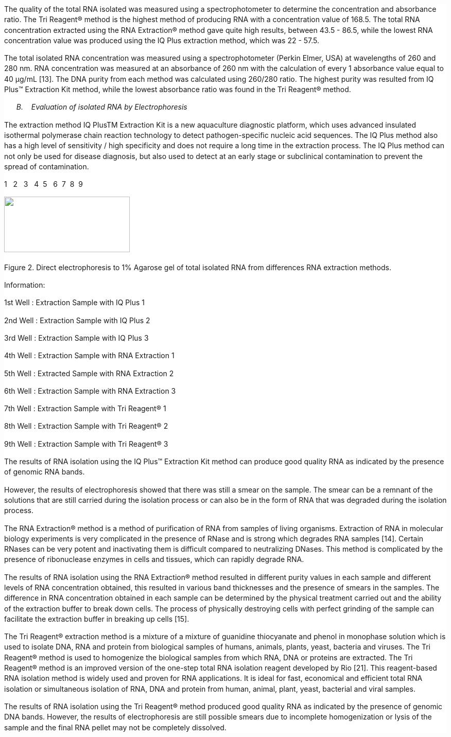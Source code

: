 <p><span class="font7">The quality of the total RNA isolated was measured using a spectrophotometer to determine the concentration and absorbance ratio. The Tri Reagent® method is the highest method of producing RNA with a concentration value of 168.5. The total RNA concentration extracted using the RNA Extraction® method gave quite high results, between 43.5 - 86.5, while the lowest RNA concentration value was produced using the IQ Plus extraction method, which was 22 - 57.5.</span></p>
<p><span class="font7">The total isolated RNA concentration was measured using a spectrophotometer (Perkin Elmer, USA) at wavelengths of 260 and 280 nm. RNA concentration was measured at an absorbance of 260 nm with the calculation of every 1 absorbance value equal to 40 µg/mL [13]. The DNA purity from each method was calculated using 260/280 ratio. The highest purity was resulted from IQ Plus™ Extraction Kit method, while the lowest absorbance ratio was found in the Tri Reagent® method.</span></p>
<ul style="list-style:none;"><li>
<p><span class="font7" style="font-style:italic;">B. &nbsp;&nbsp;&nbsp;Evaluation of isolated RNA by Electrophoresis</span></p></li></ul>
<p><span class="font7">The extraction method IQ PlusTM Extraction Kit is a new aquaculture diagnostic platform, which uses advanced insulated isothermal polymerase chain reaction technology to detect pathogen-specific nucleic acid sequences. The IQ Plus method also has a high level of sensitivity / high specificity and does not require a long time in the extraction process. The IQ Plus method can not only be used for disease diagnosis, but also used to detect at an early stage or subclinical contamination to prevent the spread of contamination.</span></p>
<p><span class="font7">1 &nbsp;&nbsp;2 &nbsp;&nbsp;3 &nbsp;&nbsp;4 &nbsp;5 &nbsp;&nbsp;6 &nbsp;7 &nbsp;8 &nbsp;9</span></p><img src="https://jurnal.harianregional.com/media/76081-3.jpg" alt="" style="width:183pt;height:81pt;">
<p><span class="font7">Figure 2. Direct electrophoresis to 1% Agarose gel of total isolated RNA from differences RNA extraction methods.</span></p>
<p><span class="font6">Information:</span></p>
<p><span class="font4">1st Well : Extraction Sample with IQ Plus 1</span></p>
<p><span class="font4">2nd Well : Extraction Sample with IQ Plus 2</span></p>
<p><span class="font4">3rd Well : Extraction Sample with IQ Plus 3</span></p>
<p><span class="font4">4th Well : Extraction Sample with RNA Extraction 1</span></p>
<p><span class="font4">5th Well : Extracted Sample with RNA Extraction 2</span></p>
<p><span class="font4">6th Well : Extraction Sample with RNA Extraction 3</span></p>
<p><span class="font4">7th Well : Extraction Sample with Tri Reagent® 1</span></p>
<p><span class="font4">8th Well : Extraction Sample with Tri Reagent® 2</span></p>
<p><span class="font4">9th Well : Extraction Sample with Tri Reagent® 3</span></p>
<p><span class="font7">The results of RNA isolation using the IQ Plus™ Extraction Kit method can produce good quality RNA as indicated by the presence of genomic RNA bands.</span></p>
<p><span class="font7">However, the results of electrophoresis showed that there was still a smear on the sample. The smear can be a remnant of the solutions that are still carried during the isolation process or can also be in the form of RNA that was degraded during the isolation process.</span></p>
<p><span class="font7">The RNA Extraction® method is a method of purification of RNA from samples of living organisms. Extraction of RNA in molecular biology experiments is very complicated in the presence of RNase and is strong which degrades RNA samples [14]. Certain RNases can be very potent and inactivating them is difficult compared to neutralizing DNases. This method is complicated by the presence of ribonuclease enzymes in cells and tissues, which can rapidly degrade RNA.</span></p>
<p><span class="font7">The results of RNA isolation using the RNA Extraction® method resulted in different purity values in each sample and different levels of RNA concentration obtained, this resulted in various band thicknesses and the presence of smears in the samples. The difference in RNA concentration obtained in each sample can be determined by the physical treatment carried out and the ability of the extraction buffer to break down cells. The process of physically destroying cells with perfect grinding of the sample can facilitate the extraction buffer in breaking up cells [15].</span></p>
<p><span class="font7">The Tri Reagent® extraction method is a mixture of a mixture of guanidine thiocyanate and phenol in monophase solution which is used to isolate DNA, RNA and protein from biological samples of humans, animals, plants, yeast, bacteria and viruses. The Tri Reagent® method is used to homogenize the biological samples from which RNA, DNA or proteins are extracted. The Tri Reagent® method is an improved version of the one-step total RNA isolation reagent developed by Rio [21]. This reagent-based RNA isolation method is widely used and proven for RNA applications. It is ideal for fast, economical and efficient total RNA isolation or simultaneous isolation of RNA, DNA and protein from human, animal, plant, yeast, bacterial and viral samples.</span></p>
<p><span class="font7">The results of RNA isolation using the Tri Reagent® method produced good quality RNA as indicated by the presence of genomic DNA bands. However, the results of electrophoresis are still possible smears due to incomplete homogenization or lysis of the sample and the final RNA pellet may not be completely dissolved.</span></p>
